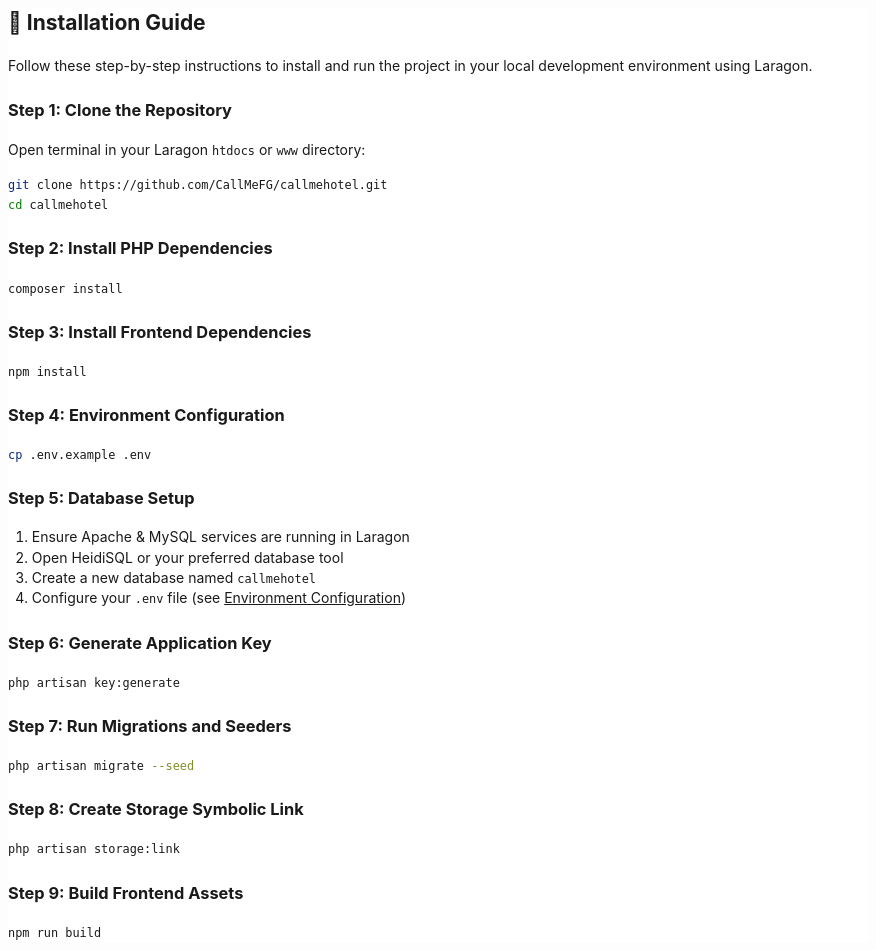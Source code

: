 
## 🚀 Installation Guide

Follow these step-by-step instructions to install and run the project in your local development environment using Laragon.

### Step 1: Clone the Repository
Open terminal in your Laragon `htdocs` or `www` directory:
```bash
git clone https://github.com/CallMeFG/callmehotel.git
cd callmehotel
```

### Step 2: Install PHP Dependencies
```bash
composer install
```

### Step 3: Install Frontend Dependencies
```bash
npm install
```

### Step 4: Environment Configuration
```bash
cp .env.example .env
```

### Step 5: Database Setup
1. Ensure Apache & MySQL services are running in Laragon
2. Open HeidiSQL or your preferred database tool
3. Create a new database named `callmehotel`
4. Configure your `.env` file (see [Environment Configuration](#-environment-configuration))

### Step 6: Generate Application Key
```bash
php artisan key:generate
```

### Step 7: Run Migrations and Seeders
```bash
php artisan migrate --seed
```

### Step 8: Create Storage Symbolic Link
```bash
php artisan storage:link
```

### Step 9: Build Frontend Assets
```bash
npm run build
```
